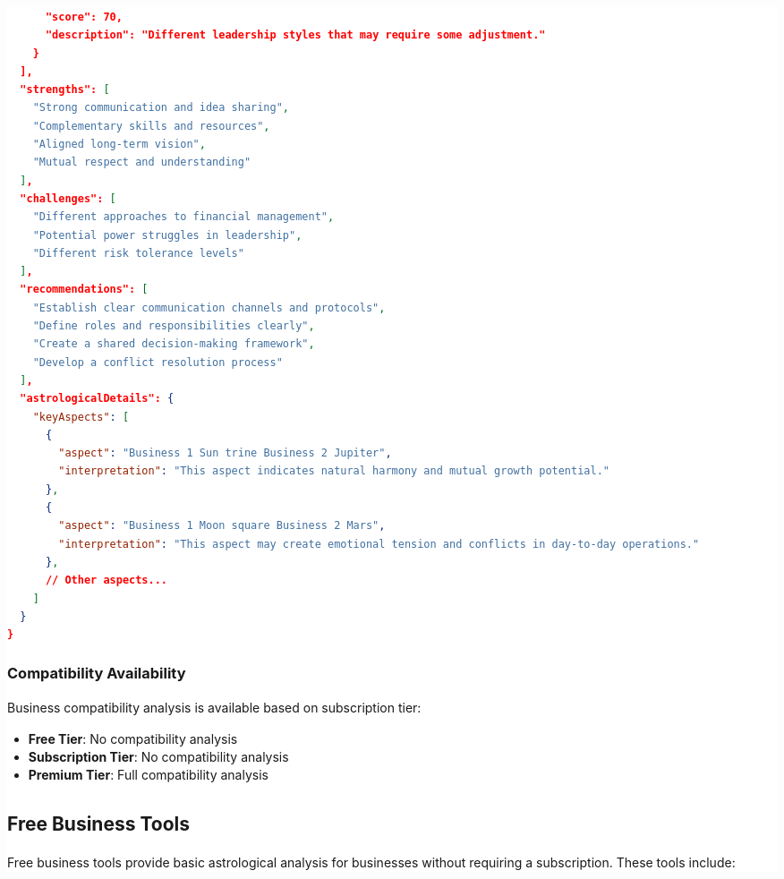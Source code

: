 ```json
      "score": 70,
      "description": "Different leadership styles that may require some adjustment."
    }
  ],
  "strengths": [
    "Strong communication and idea sharing",
    "Complementary skills and resources",
    "Aligned long-term vision",
    "Mutual respect and understanding"
  ],
  "challenges": [
    "Different approaches to financial management",
    "Potential power struggles in leadership",
    "Different risk tolerance levels"
  ],
  "recommendations": [
    "Establish clear communication channels and protocols",
    "Define roles and responsibilities clearly",
    "Create a shared decision-making framework",
    "Develop a conflict resolution process"
  ],
  "astrologicalDetails": {
    "keyAspects": [
      {
        "aspect": "Business 1 Sun trine Business 2 Jupiter",
        "interpretation": "This aspect indicates natural harmony and mutual growth potential."
      },
      {
        "aspect": "Business 1 Moon square Business 2 Mars",
        "interpretation": "This aspect may create emotional tension and conflicts in day-to-day operations."
      },
      // Other aspects...
    ]
  }
}
```

### Compatibility Availability

Business compatibility analysis is available based on subscription tier:

- **Free Tier**: No compatibility analysis
- **Subscription Tier**: No compatibility analysis
- **Premium Tier**: Full compatibility analysis

## Free Business Tools

Free business tools provide basic astrological analysis for businesses without requiring a subscription. These tools include:
